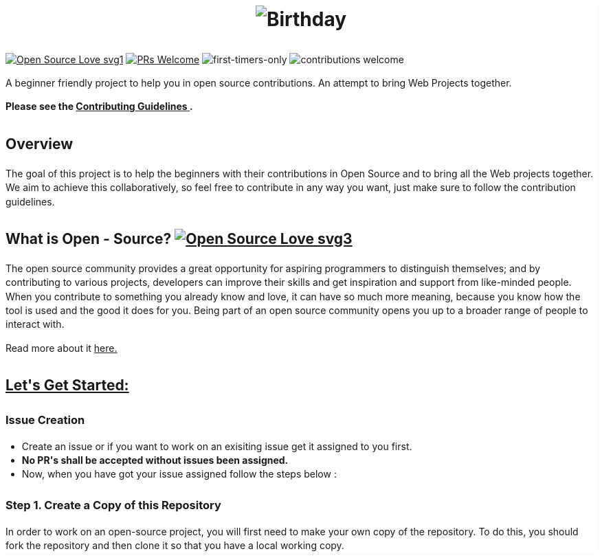 # <p align="center" width="100%"> ![Birthday](https://user-images.githubusercontent.com/73078636/193473544-ae5d7636-6bf5-4313-91cf-f5d627d31c72.png)</p>

 
  
[![Open Source Love svg1](https://badges.frapsoft.com/os/v1/open-source.svg?v=103)](https://github.com/ellerbrock/open-source-badges/) [![PRs Welcome](https://img.shields.io/badge/PRs-welcome-brightgreen.svg?style=flat-square)](http://makeapullrequest.com)  ![first-timers-only](https://img.shields.io/badge/first--timers--only-friendly-yellow.svg?style=flat) ![contributions welcome](https://img.shields.io/static/v1.svg?label=Contributions&message=Welcome&color=0059b3&style=flat-square)
</p>
A beginner friendly project to help you in open source contributions. An attempt to bring Web Projects together.


**Please see the <a href="https://github.com/Anadee11/WebArena/blob/main/CONTRIBUTING.md"> **Contributing Guidelines** </a>.**


## Overview

The goal of this project is to help the beginners with their contributions in Open Source and to bring all the Web projects together. We aim to achieve this collaboratively, so feel free to contribute in any way you want, just make sure to follow the contribution guidelines.


## What is Open - Source? [![Open Source Love svg3](https://badges.frapsoft.com/os/v3/open-source.svg?v=103)](https://github.com/ellerbrock/open-source-badges/)
The open source community provides a great opportunity for aspiring programmers to distinguish themselves; and by contributing to various projects, developers can improve their skills and get inspiration and support from like-minded people. When you contribute to something you already know and love, it can have so much more meaning, because you know how the tool is used and the good it does for you. Being part of an open source community opens you up to a broader range of people to interact with. 

Read more about it <a href="https://www.digitalocean.com/community/tutorial_series/an-introduction-to-open-source"> here. </a>


## <u> Let's Get Started: </u>

### Issue Creation
- Create an issue or if you want to work on an exisiting issue get it assigned to you first.
- **No PR's shall be accepted without issues been assigned.**
- Now, when you have got your issue assigned follow the steps below :



### Step 1. Create a Copy of this Repository
In order to work on an open-source project, you will first need to make your own copy of the repository. To do this, you should fork the repository and then clone it so that you have a local working copy.
